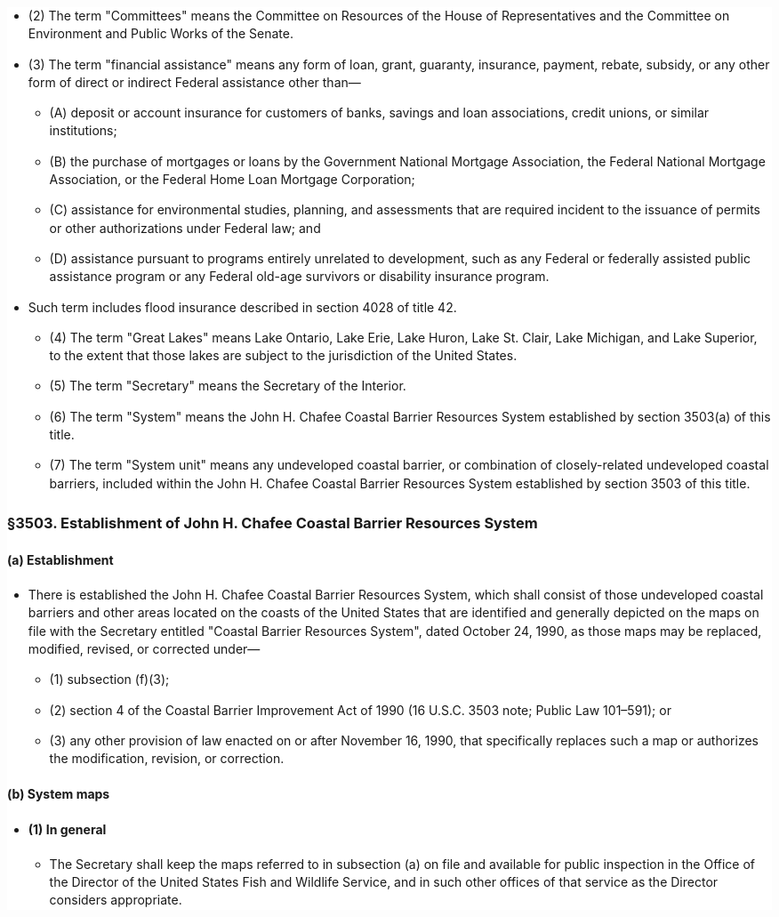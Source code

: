   * (2) The term "Committees" means the Committee on Resources of the House of Representatives and the Committee on Environment and Public Works of the Senate.

  * (3) The term "financial assistance" means any form of loan, grant, guaranty, insurance, payment, rebate, subsidy, or any other form of direct or indirect Federal assistance other than—

    * (A) deposit or account insurance for customers of banks, savings and loan associations, credit unions, or similar institutions;

    * (B) the purchase of mortgages or loans by the Government National Mortgage Association, the Federal National Mortgage Association, or the Federal Home Loan Mortgage Corporation;

    * (C) assistance for environmental studies, planning, and assessments that are required incident to the issuance of permits or other authorizations under Federal law; and

    * (D) assistance pursuant to programs entirely unrelated to development, such as any Federal or federally assisted public assistance program or any Federal old-age survivors or disability insurance program.


* Such term includes flood insurance described in section 4028 of title 42.

  * (4) The term "Great Lakes" means Lake Ontario, Lake Erie, Lake Huron, Lake St. Clair, Lake Michigan, and Lake Superior, to the extent that those lakes are subject to the jurisdiction of the United States.

  * (5) The term "Secretary" means the Secretary of the Interior.

  * (6) The term "System" means the John H. Chafee Coastal Barrier Resources System established by section 3503(a) of this title.

  * (7) The term "System unit" means any undeveloped coastal barrier, or combination of closely-related undeveloped coastal barriers, included within the John H. Chafee Coastal Barrier Resources System established by section 3503 of this title.

### §3503. Establishment of John H. Chafee Coastal Barrier Resources System
#### (a) Establishment
* There is established the John H. Chafee Coastal Barrier Resources System, which shall consist of those undeveloped coastal barriers and other areas located on the coasts of the United States that are identified and generally depicted on the maps on file with the Secretary entitled "Coastal Barrier Resources System", dated October 24, 1990, as those maps may be replaced, modified, revised, or corrected under—

  * (1) subsection (f)(3);

  * (2) section 4 of the Coastal Barrier Improvement Act of 1990 (16 U.S.C. 3503 note; Public Law 101–591); or

  * (3) any other provision of law enacted on or after November 16, 1990, that specifically replaces such a map or authorizes the modification, revision, or correction.

#### (b) System maps
* #### (1) In general
  * The Secretary shall keep the maps referred to in subsection (a) on file and available for public inspection in the Office of the Director of the United States Fish and Wildlife Service, and in such other offices of that service as the Director considers appropriate.

